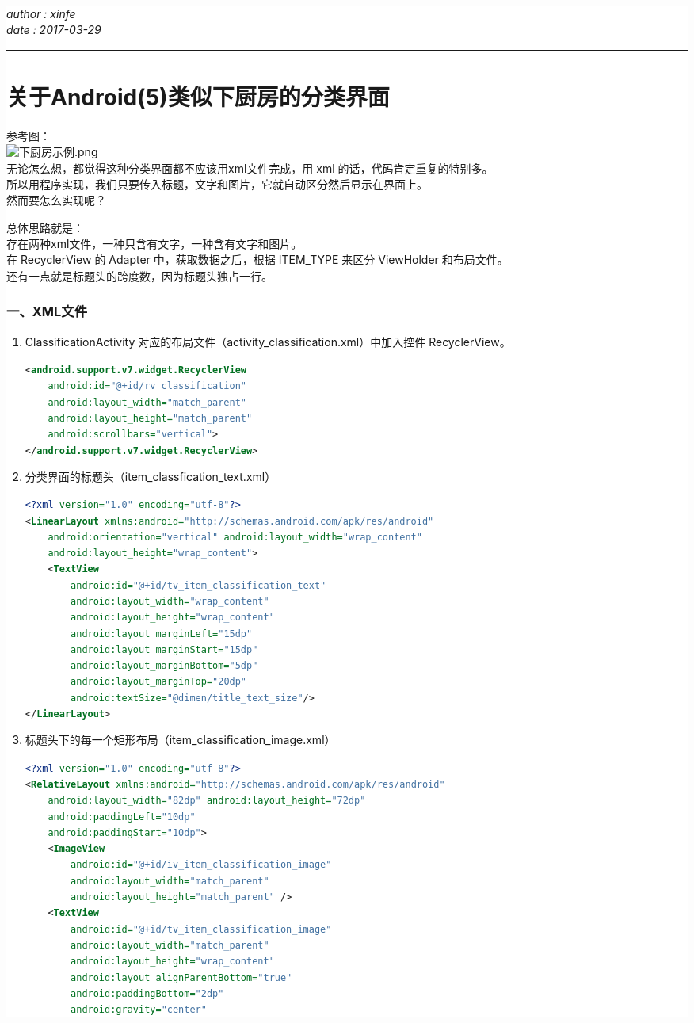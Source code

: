 *author : xinfe*   
*date : 2017-03-29*
***
# 关于Android(5)类似下厨房的分类界面

参考图：   
![下厨房示例.png](https://ooo.0o0.ooo/2017/03/29/58db94fb0c942.png)     
无论怎么想，都觉得这种分类界面都不应该用xml文件完成，用 xml 的话，代码肯定重复的特别多。     
所以用程序实现，我们只要传入标题，文字和图片，它就自动区分然后显示在界面上。     
然而要怎么实现呢？        

总体思路就是：    
存在两种xml文件，一种只含有文字，一种含有文字和图片。   
在 RecyclerView 的 Adapter 中，获取数据之后，根据 ITEM_TYPE 来区分 ViewHolder 和布局文件。    
还有一点就是标题头的跨度数，因为标题头独占一行。    

### 一、XML文件   
1. ClassificationActivity 对应的布局文件（activity_classification.xml）中加入控件 RecyclerView。   
	```xml
	<android.support.v7.widget.RecyclerView
        android:id="@+id/rv_classification"
        android:layout_width="match_parent"
        android:layout_height="match_parent"
        android:scrollbars="vertical">
    </android.support.v7.widget.RecyclerView>
	```

2. 分类界面的标题头（item_classfication_text.xml）   
	```xml
	<?xml version="1.0" encoding="utf-8"?>
	<LinearLayout xmlns:android="http://schemas.android.com/apk/res/android"
		android:orientation="vertical" android:layout_width="wrap_content"
		android:layout_height="wrap_content">
		<TextView
			android:id="@+id/tv_item_classification_text"
			android:layout_width="wrap_content"
			android:layout_height="wrap_content"
			android:layout_marginLeft="15dp"
			android:layout_marginStart="15dp"
			android:layout_marginBottom="5dp"
			android:layout_marginTop="20dp"
			android:textSize="@dimen/title_text_size"/>
	</LinearLayout>
	```
	
3. 标题头下的每一个矩形布局（item_classification_image.xml）   
	```xml
	<?xml version="1.0" encoding="utf-8"?>
	<RelativeLayout xmlns:android="http://schemas.android.com/apk/res/android"
		android:layout_width="82dp" android:layout_height="72dp"
		android:paddingLeft="10dp"
		android:paddingStart="10dp">
		<ImageView
			android:id="@+id/iv_item_classification_image"
			android:layout_width="match_parent"
			android:layout_height="match_parent" />
		<TextView
			android:id="@+id/tv_item_classification_image"
			android:layout_width="match_parent"
			android:layout_height="wrap_content"
			android:layout_alignParentBottom="true"
			android:paddingBottom="2dp"
			android:gravity="center"